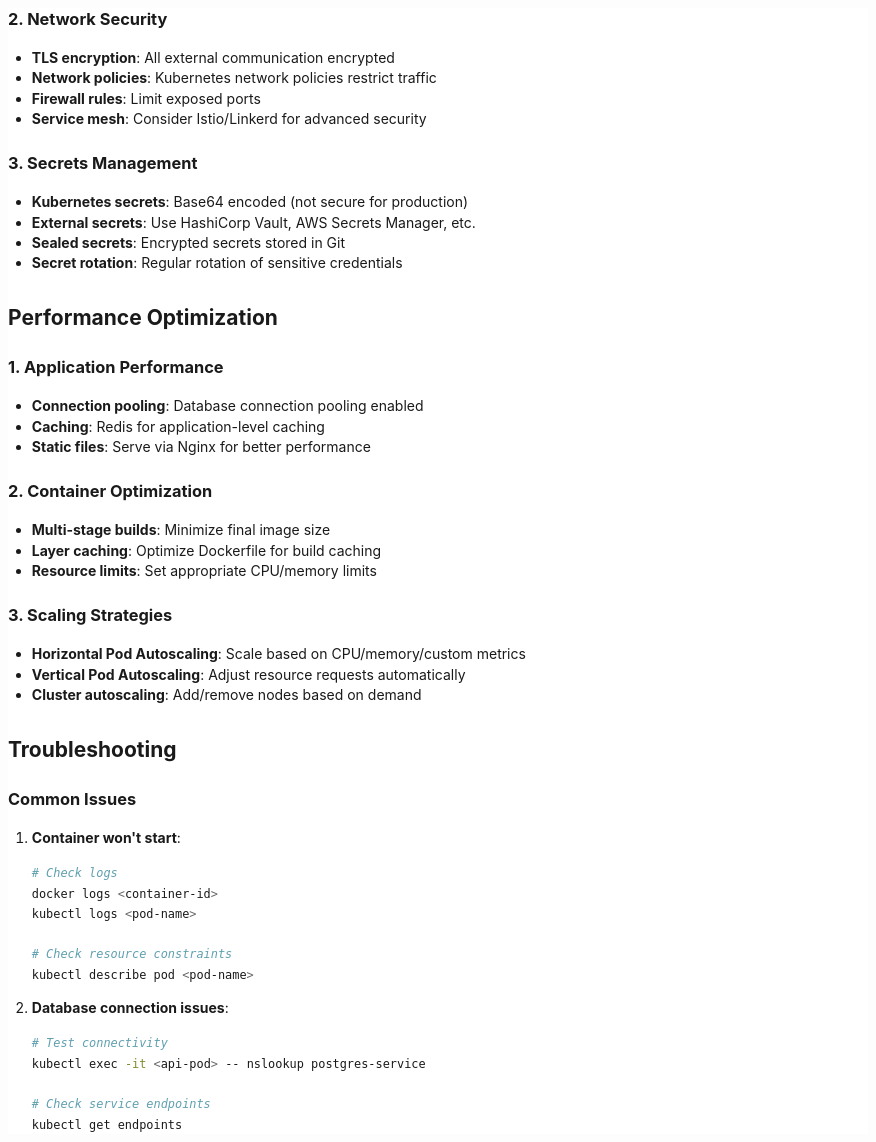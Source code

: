 ### 2. Network Security

- **TLS encryption**: All external communication encrypted
- **Network policies**: Kubernetes network policies restrict traffic
- **Firewall rules**: Limit exposed ports
- **Service mesh**: Consider Istio/Linkerd for advanced security

### 3. Secrets Management

- **Kubernetes secrets**: Base64 encoded (not secure for production)
- **External secrets**: Use HashiCorp Vault, AWS Secrets Manager, etc.
- **Sealed secrets**: Encrypted secrets stored in Git
- **Secret rotation**: Regular rotation of sensitive credentials

## Performance Optimization

### 1. Application Performance

- **Connection pooling**: Database connection pooling enabled
- **Caching**: Redis for application-level caching
- **Static files**: Serve via Nginx for better performance

### 2. Container Optimization

- **Multi-stage builds**: Minimize final image size
- **Layer caching**: Optimize Dockerfile for build caching
- **Resource limits**: Set appropriate CPU/memory limits

### 3. Scaling Strategies

- **Horizontal Pod Autoscaling**: Scale based on CPU/memory/custom metrics
- **Vertical Pod Autoscaling**: Adjust resource requests automatically
- **Cluster autoscaling**: Add/remove nodes based on demand

## Troubleshooting

### Common Issues

1. **Container won't start**:
   ```bash
   # Check logs
   docker logs <container-id>
   kubectl logs <pod-name>
   
   # Check resource constraints
   kubectl describe pod <pod-name>
   ```

2. **Database connection issues**:
   ```bash
   # Test connectivity
   kubectl exec -it <api-pod> -- nslookup postgres-service
   
   # Check service endpoints
   kubectl get endpoints
   ```
